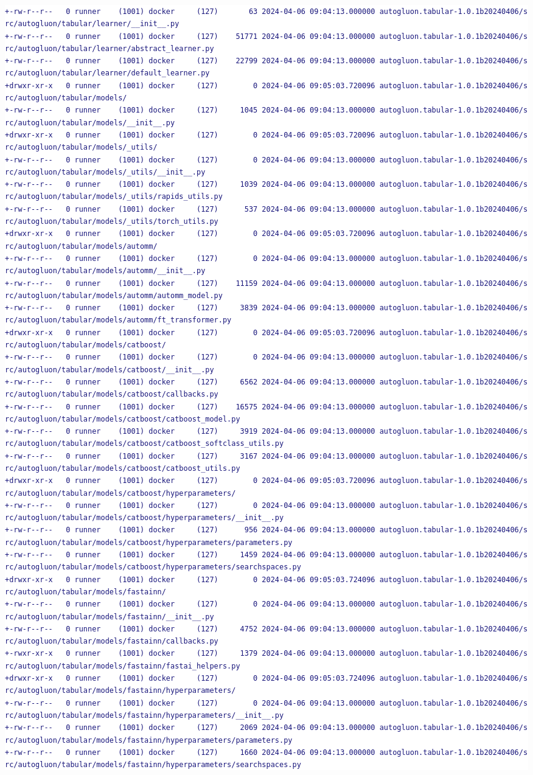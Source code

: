 ```diff
+-rw-r--r--   0 runner    (1001) docker     (127)       63 2024-04-06 09:04:13.000000 autogluon.tabular-1.0.1b20240406/src/autogluon/tabular/learner/__init__.py
+-rw-r--r--   0 runner    (1001) docker     (127)    51771 2024-04-06 09:04:13.000000 autogluon.tabular-1.0.1b20240406/src/autogluon/tabular/learner/abstract_learner.py
+-rw-r--r--   0 runner    (1001) docker     (127)    22799 2024-04-06 09:04:13.000000 autogluon.tabular-1.0.1b20240406/src/autogluon/tabular/learner/default_learner.py
+drwxr-xr-x   0 runner    (1001) docker     (127)        0 2024-04-06 09:05:03.720096 autogluon.tabular-1.0.1b20240406/src/autogluon/tabular/models/
+-rw-r--r--   0 runner    (1001) docker     (127)     1045 2024-04-06 09:04:13.000000 autogluon.tabular-1.0.1b20240406/src/autogluon/tabular/models/__init__.py
+drwxr-xr-x   0 runner    (1001) docker     (127)        0 2024-04-06 09:05:03.720096 autogluon.tabular-1.0.1b20240406/src/autogluon/tabular/models/_utils/
+-rw-r--r--   0 runner    (1001) docker     (127)        0 2024-04-06 09:04:13.000000 autogluon.tabular-1.0.1b20240406/src/autogluon/tabular/models/_utils/__init__.py
+-rw-r--r--   0 runner    (1001) docker     (127)     1039 2024-04-06 09:04:13.000000 autogluon.tabular-1.0.1b20240406/src/autogluon/tabular/models/_utils/rapids_utils.py
+-rw-r--r--   0 runner    (1001) docker     (127)      537 2024-04-06 09:04:13.000000 autogluon.tabular-1.0.1b20240406/src/autogluon/tabular/models/_utils/torch_utils.py
+drwxr-xr-x   0 runner    (1001) docker     (127)        0 2024-04-06 09:05:03.720096 autogluon.tabular-1.0.1b20240406/src/autogluon/tabular/models/automm/
+-rw-r--r--   0 runner    (1001) docker     (127)        0 2024-04-06 09:04:13.000000 autogluon.tabular-1.0.1b20240406/src/autogluon/tabular/models/automm/__init__.py
+-rw-r--r--   0 runner    (1001) docker     (127)    11159 2024-04-06 09:04:13.000000 autogluon.tabular-1.0.1b20240406/src/autogluon/tabular/models/automm/automm_model.py
+-rw-r--r--   0 runner    (1001) docker     (127)     3839 2024-04-06 09:04:13.000000 autogluon.tabular-1.0.1b20240406/src/autogluon/tabular/models/automm/ft_transformer.py
+drwxr-xr-x   0 runner    (1001) docker     (127)        0 2024-04-06 09:05:03.720096 autogluon.tabular-1.0.1b20240406/src/autogluon/tabular/models/catboost/
+-rw-r--r--   0 runner    (1001) docker     (127)        0 2024-04-06 09:04:13.000000 autogluon.tabular-1.0.1b20240406/src/autogluon/tabular/models/catboost/__init__.py
+-rw-r--r--   0 runner    (1001) docker     (127)     6562 2024-04-06 09:04:13.000000 autogluon.tabular-1.0.1b20240406/src/autogluon/tabular/models/catboost/callbacks.py
+-rw-r--r--   0 runner    (1001) docker     (127)    16575 2024-04-06 09:04:13.000000 autogluon.tabular-1.0.1b20240406/src/autogluon/tabular/models/catboost/catboost_model.py
+-rw-r--r--   0 runner    (1001) docker     (127)     3919 2024-04-06 09:04:13.000000 autogluon.tabular-1.0.1b20240406/src/autogluon/tabular/models/catboost/catboost_softclass_utils.py
+-rw-r--r--   0 runner    (1001) docker     (127)     3167 2024-04-06 09:04:13.000000 autogluon.tabular-1.0.1b20240406/src/autogluon/tabular/models/catboost/catboost_utils.py
+drwxr-xr-x   0 runner    (1001) docker     (127)        0 2024-04-06 09:05:03.720096 autogluon.tabular-1.0.1b20240406/src/autogluon/tabular/models/catboost/hyperparameters/
+-rw-r--r--   0 runner    (1001) docker     (127)        0 2024-04-06 09:04:13.000000 autogluon.tabular-1.0.1b20240406/src/autogluon/tabular/models/catboost/hyperparameters/__init__.py
+-rw-r--r--   0 runner    (1001) docker     (127)      956 2024-04-06 09:04:13.000000 autogluon.tabular-1.0.1b20240406/src/autogluon/tabular/models/catboost/hyperparameters/parameters.py
+-rw-r--r--   0 runner    (1001) docker     (127)     1459 2024-04-06 09:04:13.000000 autogluon.tabular-1.0.1b20240406/src/autogluon/tabular/models/catboost/hyperparameters/searchspaces.py
+drwxr-xr-x   0 runner    (1001) docker     (127)        0 2024-04-06 09:05:03.724096 autogluon.tabular-1.0.1b20240406/src/autogluon/tabular/models/fastainn/
+-rw-r--r--   0 runner    (1001) docker     (127)        0 2024-04-06 09:04:13.000000 autogluon.tabular-1.0.1b20240406/src/autogluon/tabular/models/fastainn/__init__.py
+-rw-r--r--   0 runner    (1001) docker     (127)     4752 2024-04-06 09:04:13.000000 autogluon.tabular-1.0.1b20240406/src/autogluon/tabular/models/fastainn/callbacks.py
+-rwxr-xr-x   0 runner    (1001) docker     (127)     1379 2024-04-06 09:04:13.000000 autogluon.tabular-1.0.1b20240406/src/autogluon/tabular/models/fastainn/fastai_helpers.py
+drwxr-xr-x   0 runner    (1001) docker     (127)        0 2024-04-06 09:05:03.724096 autogluon.tabular-1.0.1b20240406/src/autogluon/tabular/models/fastainn/hyperparameters/
+-rw-r--r--   0 runner    (1001) docker     (127)        0 2024-04-06 09:04:13.000000 autogluon.tabular-1.0.1b20240406/src/autogluon/tabular/models/fastainn/hyperparameters/__init__.py
+-rw-r--r--   0 runner    (1001) docker     (127)     2069 2024-04-06 09:04:13.000000 autogluon.tabular-1.0.1b20240406/src/autogluon/tabular/models/fastainn/hyperparameters/parameters.py
+-rw-r--r--   0 runner    (1001) docker     (127)     1660 2024-04-06 09:04:13.000000 autogluon.tabular-1.0.1b20240406/src/autogluon/tabular/models/fastainn/hyperparameters/searchspaces.py
```